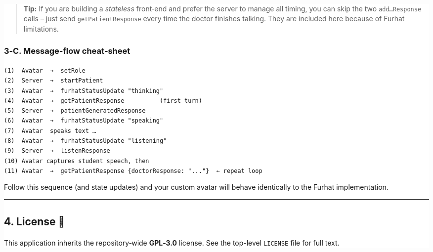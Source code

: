 > **Tip:** If you are building a *stateless* front‑end and prefer the server to manage all timing, you can skip the two `add…Response` calls – just send `getPatientResponse` every time the doctor finishes talking. They are included here because of Furhat limitations.

### 3‑C.  Message‑flow cheat‑sheet

```text
(1)  Avatar  →  setRole
(2)  Server  →  startPatient
(3)  Avatar  →  furhatStatusUpdate "thinking"
(4)  Avatar  →  getPatientResponse          (first turn)
(5)  Server  →  patientGeneratedResponse
(6)  Avatar  →  furhatStatusUpdate "speaking"
(7)  Avatar  speaks text …
(8)  Avatar  →  furhatStatusUpdate "listening"
(9)  Server  →  listenResponse
(10) Avatar captures student speech, then
(11) Avatar  →  getPatientResponse {doctorResponse: "..."}  ← repeat loop
```

Follow this sequence (and state updates) and your custom avatar will behave identically to the Furhat implementation.


---

## 4. License 📄

This application inherits the repository‑wide **GPL‑3.0** license. See the top-level `LICENSE` file for full text.
